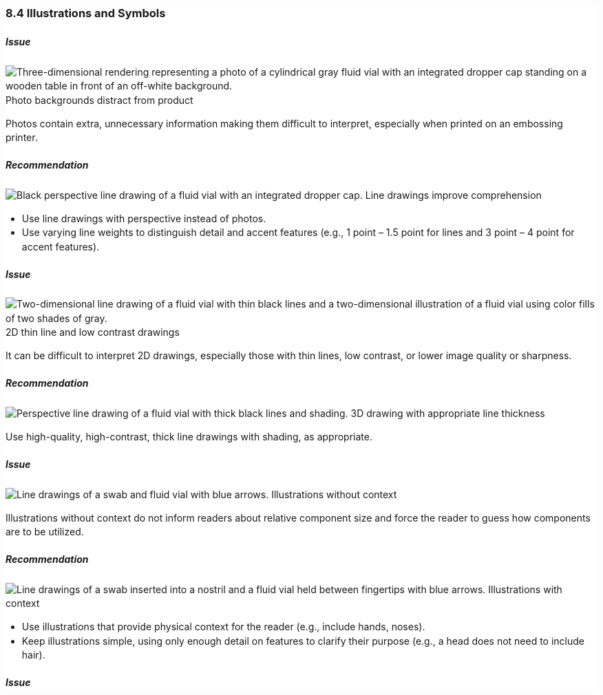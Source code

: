 <h3 id="illustrations-symbols">8.4 Illustrations and Symbols</h3>
<div class="grid-container">
  <div class="grid-row">
    <div class="tablet:grid-col">
      <h5>Issue</h5>
      <img class="img-full" src="../images/photo-backgrounds-distract-from-product.png" alt="Three-dimensional rendering representing a photo of a cylindrical gray fluid vial with an integrated dropper cap standing on a wooden table in front of an off-white background." /> <span class="grid-line text-italic">Photo backgrounds distract from product</span>
      <p>Photos contain extra, unnecessary information making them difficult to interpret, especially when printed on an embossing printer. </p>
	    </div>
    <div class="tablet:grid-col">
      <h5>Recommendation</h5>
      <img class="img-full" src="../images/line-drawings-improve-comprehension.png" alt="Black perspective line drawing of a fluid vial with an integrated dropper cap." /> <span class="grid-line text-italic">Line drawings improve comprehension </span>
      <ul>
        <li>Use line drawings with perspective instead of photos. </li>
        <li>Use varying line weights to distinguish detail and accent features (e.g., 1 point – 1.5 point for lines and 3 point – 4 point for accent features). </li>
      </ul>
    </div>
  </div>
</div>
<div class="grid-container">
  <div class="grid-row">
    <div class="tablet:grid-col">
      <h5>Issue</h5>
      <img class="img-full" src="../images/2d-thin-line-and-low-contrast-drawings.png" alt="Two-dimensional line drawing of a fluid vial with thin black lines and a two-dimensional illustration of a fluid vial using color fills of two shades of gray." /> <span class="grid-line text-italic">2D thin line and low contrast drawings</span>
      <p>It can be difficult to interpret 2D drawings, especially those with thin lines, low contrast, or lower image quality or sharpness.</p>
    </div>
    <div class="tablet:grid-col">
      <h5>Recommendation</h5>
      <img class="img-full" src="../images/3d-drawing-with-appropriate-line-thickness.png" alt="Perspective line drawing of a fluid vial with thick black lines and shading." /> <span class="grid-line text-italic">3D drawing with appropriate line thickness</span>
      <p>Use high-quality, high-contrast, thick line drawings with
        shading, as appropriate.</p>
    </div>
  </div>
</div>
<div class="grid-container">
  <div class="grid-row">
    <div class="tablet:grid-col">
      <h5>Issue</h5>
      <img class="img-full" src="../images/illustrations-without-context.png" alt="Line drawings of a swab and fluid vial with blue arrows." /> <span class="grid-line text-italic">Illustrations without context </span>
      <p>Illustrations without context do not inform readers about relative component size and force the reader to guess how components are to be utilized. </p>
    </div>
    <div class="tablet:grid-col">
      <h5>Recommendation</h5>
      <img class="img-full" src="../images/illustrations-with-context.png" alt="Line drawings of a swab inserted into a nostril and a fluid vial held between fingertips with blue arrows." /> <span class="grid-line text-italic">Illustrations with context </span>
      <ul>
        <li>Use illustrations that provide physical context for the reader (e.g., include hands, noses). </li>
        <li>Keep illustrations simple, using only enough detail on features to clarify their purpose (e.g., a head does not need to include hair).</li>
      </ul>
    </div>
  </div>
</div>
<div class="grid-container">
  <div class="grid-row">
    <div class="tablet:grid-col">
      <h5>Issue</h5>